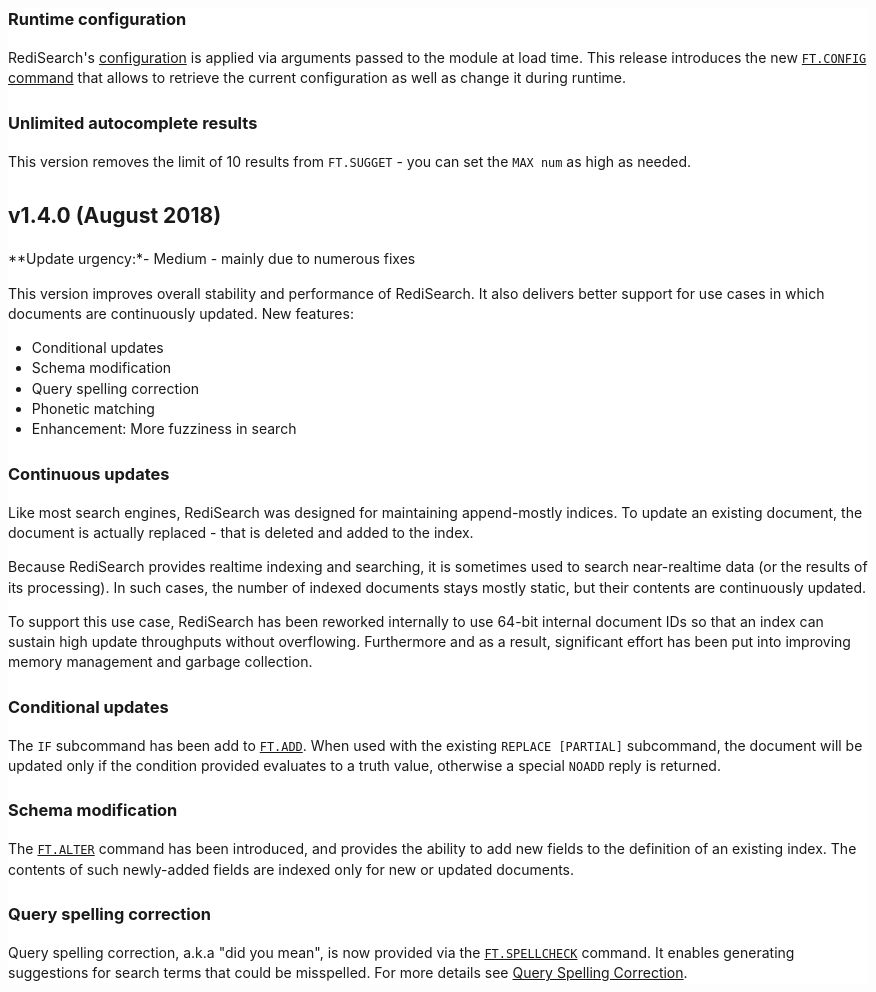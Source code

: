 ### Runtime configuration

RediSearch's [configuration](https://oss.redislabs.com/redisearch/Configuring/) is applied via arguments passed to the module at load time. This release introduces the new [`FT.CONFIG`  command](https://oss.redislabs.com/redisearch/Commands/#ftconfig) that allows to retrieve the current configuration as well as change it during runtime.

### Unlimited autocomplete results

This version removes the limit of 10 results from `FT.SUGGET` - you can set the `MAX num` as high as needed.

## v1.4.0 (August 2018)

**Update urgency:*- Medium - mainly due to numerous fixes

This version improves overall stability and performance of RediSearch. It also delivers better support for use cases in which documents are continuously updated. New features:

- Conditional updates
- Schema modification
- Query spelling correction
- Phonetic matching
- Enhancement: More fuzziness in search

### Continuous updates

Like most search engines, RediSearch was designed for maintaining append-mostly indices. To update an existing document, the document is actually replaced - that is deleted and added to the index.

Because RediSearch provides realtime indexing and searching, it is sometimes used to search near-realtime data (or the results of its processing). In such cases, the number of indexed documents stays mostly static, but their contents are continuously updated.

To support this use case, RediSearch has been reworked internally to use 64-bit internal document IDs so that an index can sustain high update throughputs without overflowing. Furthermore and as a result, significant effort has been put into improving memory management and garbage collection.

### Conditional updates

The `IF` subcommand has been add to [`FT.ADD`](https://oss.redislabs.com/redisearch/Commands/#ftadd). When used with the existing `REPLACE [PARTIAL]` subcommand, the document will be updated only if the condition provided evaluates to a truth value, otherwise a special `NOADD` reply is returned.

### Schema modification

The [`FT.ALTER`](https://oss.redislabs.com/redisearch/Commands/#ftalter) command has been introduced, and provides the ability to add new fields to the definition of an existing index. The contents of such newly-added fields are indexed only for new or updated documents.

### Query spelling correction

Query spelling correction, a.k.a "did you mean", is now provided via the  [`FT.SPELLCHECK`](https://oss.redislabs.com/redisearch/Commands/#ftspellcheck) command. It enables generating suggestions for search terms that could be misspelled. For more details see [Query Spelling Correction](https://oss.redislabs.com/redisearch/Spellcheck/).
